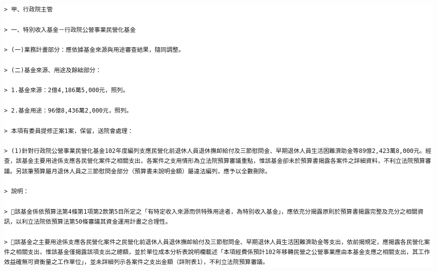     > 甲、行政院主管

    > 一、特別收入基金－行政院公營事業民營化基金

    > (一)業務計畫部分：應依據基金來源與用途審查結果，隨同調整。

    > (二)基金來源、用途及餘絀部分：

    > 1.基金來源：2億4,186萬5,000元，照列。

    > 2.基金用途：96億8,436萬2,000元，照列。

    > 本項有委員提修正案1案，保留，送院會處理：

    > (1)針對行政院公營事業民營化基金102年度編列支應民營化前退休人員退休撫卹給付及三節慰問金、早期退休人員生活困難濟助金等89億2,423萬8,000元。經查，該基金主要用途係支應各民營化案件之相關支出，各案件之支用情形為立法院預算審議重點，惟該基金卻未於預算書揭露各案件之詳細資料，不利立法院預算審議。另該筆預算屬月退休人員之三節慰問金部分（預算書未說明金額）屬違法編列，應予以全數刪除。

    > 說明：

    > 該基金係依預算法第4條第1項第2款第5目所定之「有特定收入來源而供特殊用途者，為特別收入基金」，應依充分揭露原則於預算書揭露完整及充分之相關資訊，以利立法院依預算法第50條審議其資金運用計畫之合理性。

    > 該基金之主要用途係支應各民營化案件之民營化前退休人員退休撫卹給付及三節慰問金、早期退休人員生活困難濟助金等支出，依前揭規定，應揭露各民營化案件之相關支出，惟該基金僅揭露該項支出之總額，並於單位成本分析表說明欄載述「本項經費係預計102年移轉民營之公營事業應由本基金支應之相關支出，其工作效益確無可資衡量之工作單位」，並未詳細列示各案件之支出金額（詳附表1），不利立法院預算審議。
